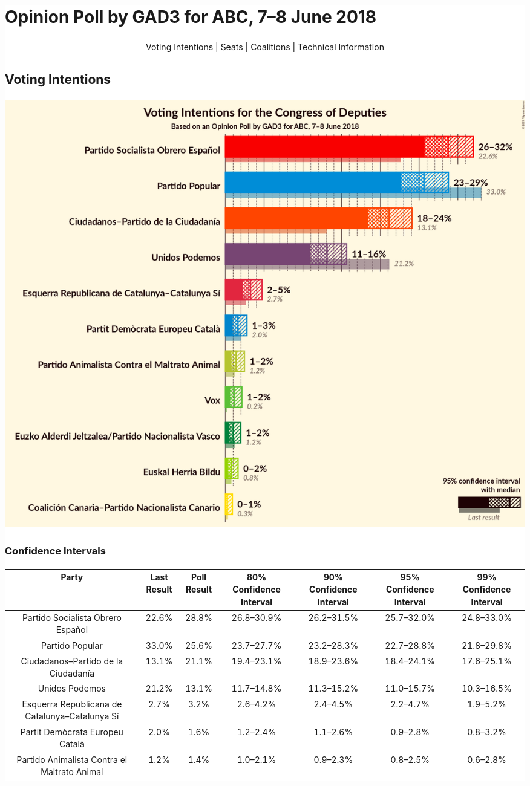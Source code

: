 # Opinion Poll by GAD3 for ABC, 7–8 June 2018

<p align="center"><a href="#voting-intentions">Voting Intentions</a> | <a href="#seats">Seats</a> | <a href="#coalitions">Coalitions</a> | <a href="#technical-information">Technical Information</a></p>

## Voting Intentions

![Graph with voting intentions not yet produced](2018-06-08-GAD3.png "Voting Intentions")

### Confidence Intervals

| Party | Last Result | Poll Result | 80% Confidence Interval | 90% Confidence Interval | 95% Confidence Interval | 99% Confidence Interval |
|:-----:|:-----------:|:-----------:|:-----------------------:|:-----------------------:|:-----------------------:|:-----------------------:|
| Partido Socialista Obrero Español | 22.6% | 28.8% | 26.8–30.9% |26.2–31.5% |25.7–32.0% |24.8–33.0% |
| Partido Popular | 33.0% | 25.6% | 23.7–27.7% |23.2–28.3% |22.7–28.8% |21.8–29.8% |
| Ciudadanos–Partido de la Ciudadanía | 13.1% | 21.1% | 19.4–23.1% |18.9–23.6% |18.4–24.1% |17.6–25.1% |
| Unidos Podemos | 21.2% | 13.1% | 11.7–14.8% |11.3–15.2% |11.0–15.7% |10.3–16.5% |
| Esquerra Republicana de Catalunya–Catalunya Sí | 2.7% | 3.2% | 2.6–4.2% |2.4–4.5% |2.2–4.7% |1.9–5.2% |
| Partit Demòcrata Europeu Català | 2.0% | 1.6% | 1.2–2.4% |1.1–2.6% |0.9–2.8% |0.8–3.2% |
| Partido Animalista Contra el Maltrato Animal | 1.2% | 1.4% | 1.0–2.1% |0.9–2.3% |0.8–2.5% |0.6–2.8% |